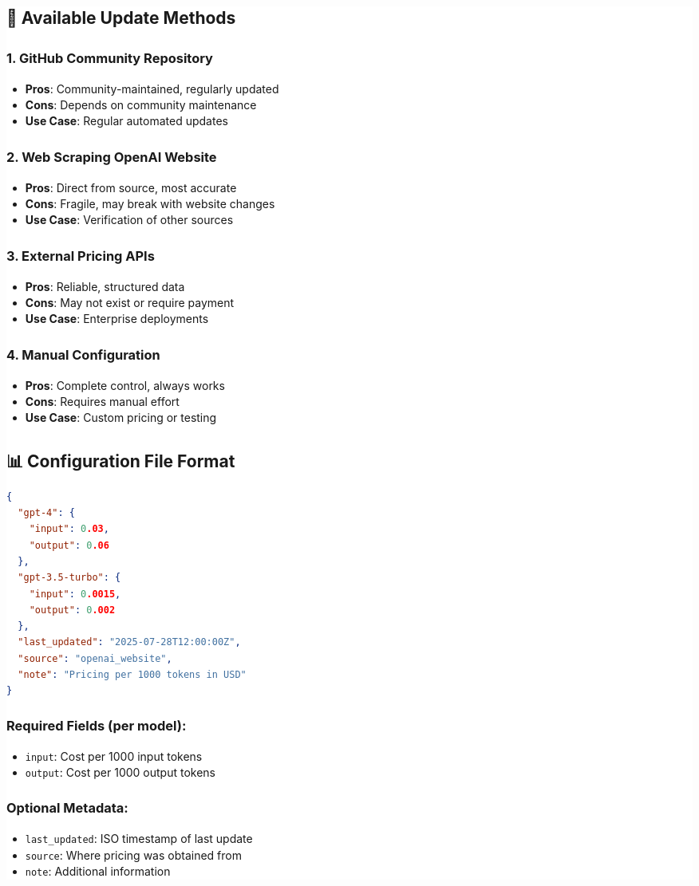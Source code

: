 ## 🔧 Available Update Methods

### 1. GitHub Community Repository
- **Pros**: Community-maintained, regularly updated
- **Cons**: Depends on community maintenance
- **Use Case**: Regular automated updates

### 2. Web Scraping OpenAI Website
- **Pros**: Direct from source, most accurate
- **Cons**: Fragile, may break with website changes
- **Use Case**: Verification of other sources

### 3. External Pricing APIs
- **Pros**: Reliable, structured data
- **Cons**: May not exist or require payment
- **Use Case**: Enterprise deployments

### 4. Manual Configuration
- **Pros**: Complete control, always works
- **Cons**: Requires manual effort
- **Use Case**: Custom pricing or testing

## 📊 Configuration File Format

```json
{
  "gpt-4": {
    "input": 0.03,
    "output": 0.06
  },
  "gpt-3.5-turbo": {
    "input": 0.0015,
    "output": 0.002
  },
  "last_updated": "2025-07-28T12:00:00Z",
  "source": "openai_website",
  "note": "Pricing per 1000 tokens in USD"
}
```

### Required Fields (per model):
- `input`: Cost per 1000 input tokens
- `output`: Cost per 1000 output tokens

### Optional Metadata:
- `last_updated`: ISO timestamp of last update
- `source`: Where pricing was obtained from
- `note`: Additional information
